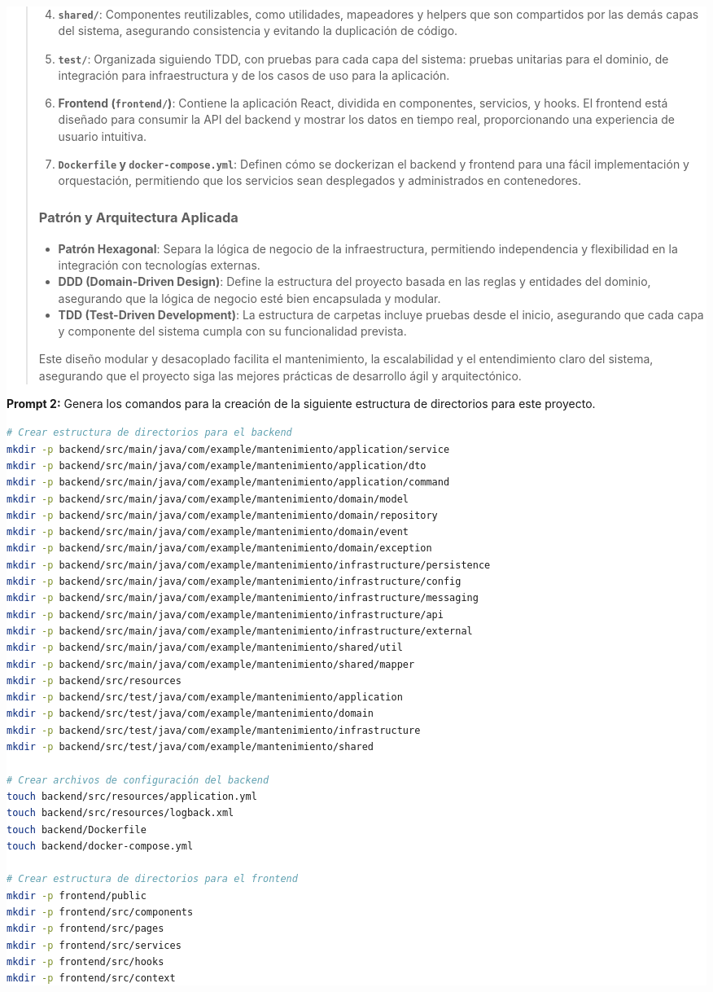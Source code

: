 > 4. **`shared/`**: Componentes reutilizables, como utilidades, mapeadores y helpers que son compartidos por las demás capas del sistema, asegurando consistencia y evitando la duplicación de código.
>
> 5. **`test/`**: Organizada siguiendo TDD, con pruebas para cada capa del sistema: pruebas unitarias para el dominio, de integración para infraestructura y de los casos de uso para la aplicación.
>
> 6. **Frontend (`frontend/`)**: Contiene la aplicación React, dividida en componentes, servicios, y hooks. El frontend está diseñado para consumir la API del backend y mostrar los datos en tiempo real, proporcionando una experiencia de usuario intuitiva.
>
> 7. **`Dockerfile` y `docker-compose.yml`**: Definen cómo se dockerizan el backend y frontend para una fácil implementación y orquestación, permitiendo que los servicios sean desplegados y administrados en contenedores.
>
> ### **Patrón y Arquitectura Aplicada**
>
> - **Patrón Hexagonal**: Separa la lógica de negocio de la infraestructura, permitiendo independencia y flexibilidad en la integración con tecnologías externas.
> - **DDD (Domain-Driven Design)**: Define la estructura del proyecto basada en las reglas y entidades del dominio, asegurando que la lógica de negocio esté bien encapsulada y modular.
> - **TDD (Test-Driven Development)**: La estructura de carpetas incluye pruebas desde el inicio, asegurando que cada capa y componente del sistema cumpla con su funcionalidad prevista.
>
> Este diseño modular y desacoplado facilita el mantenimiento, la escalabilidad y el entendimiento claro del sistema, asegurando que el proyecto siga las mejores prácticas de desarrollo ágil y arquitectónico.

**Prompt 2:**
Genera los comandos para la creación de la siguiente estructura de directorios para este proyecto.

```bash
# Crear estructura de directorios para el backend
mkdir -p backend/src/main/java/com/example/mantenimiento/application/service
mkdir -p backend/src/main/java/com/example/mantenimiento/application/dto
mkdir -p backend/src/main/java/com/example/mantenimiento/application/command
mkdir -p backend/src/main/java/com/example/mantenimiento/domain/model
mkdir -p backend/src/main/java/com/example/mantenimiento/domain/repository
mkdir -p backend/src/main/java/com/example/mantenimiento/domain/event
mkdir -p backend/src/main/java/com/example/mantenimiento/domain/exception
mkdir -p backend/src/main/java/com/example/mantenimiento/infrastructure/persistence
mkdir -p backend/src/main/java/com/example/mantenimiento/infrastructure/config
mkdir -p backend/src/main/java/com/example/mantenimiento/infrastructure/messaging
mkdir -p backend/src/main/java/com/example/mantenimiento/infrastructure/api
mkdir -p backend/src/main/java/com/example/mantenimiento/infrastructure/external
mkdir -p backend/src/main/java/com/example/mantenimiento/shared/util
mkdir -p backend/src/main/java/com/example/mantenimiento/shared/mapper
mkdir -p backend/src/resources
mkdir -p backend/src/test/java/com/example/mantenimiento/application
mkdir -p backend/src/test/java/com/example/mantenimiento/domain
mkdir -p backend/src/test/java/com/example/mantenimiento/infrastructure
mkdir -p backend/src/test/java/com/example/mantenimiento/shared

# Crear archivos de configuración del backend
touch backend/src/resources/application.yml
touch backend/src/resources/logback.xml
touch backend/Dockerfile
touch backend/docker-compose.yml

# Crear estructura de directorios para el frontend
mkdir -p frontend/public
mkdir -p frontend/src/components
mkdir -p frontend/src/pages
mkdir -p frontend/src/services
mkdir -p frontend/src/hooks
mkdir -p frontend/src/context
```